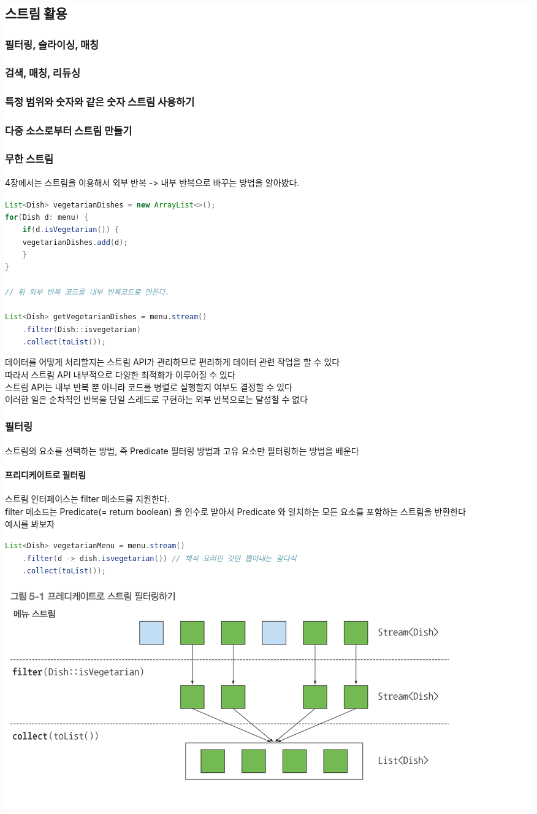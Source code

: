 ## 스트림 활용
### 필터링, 슬라이싱, 매칭
### 검색, 매칭, 리듀싱
### 특정 범위와 숫자와 같은 숫자 스트림 사용하기
### 다중 소스로부터 스트림 만들기
### 무한 스트림

4장에서는 스트림을 이용해서 외부 반복 -> 내부 반복으로 바꾸는 방법을 알아봤다.
```java
List<Dish> vegetarianDishes = new ArrayList<>();
for(Dish d: menu) {
	if(d.isVegetarian()) {
    vegetarianDishes.add(d);
    }
}

// 위 외부 반복 코드를 내부 반복코드로 만든다.

List<Dish> getVegetarianDishes = menu.stream()
    .filter(Dish::isvegetarian)
    .collect(toList());
```

데이터를 어떻게 처리할지는 스트림 API가 관리하므로 편리하게 데이터 관련 작업을 할 수 있다 <br>
따라서 스트림 API 내부적으로 다양한 최적화가 이루어질 수 있다 <br>
스트림 API는 내부 반복 뿐 아니라 코드를 병렬로 실행할지 여부도 결정할 수 있다 <br>
이러한 일은 순차적인 반복을 단일 스레드로 구현하는 외부 반복으로는 달성할 수 없다 <br>

### 필터링
스트림의 요소를 선택하는 방법, 즉 Predicate 필터링 방법과 고유 요소만 필터링하는 방법을 배운다

#### 프리디케이트로 필터링
스트림 인터페이스는 filter 메소드를 지원한다.<br>
filter 메소드는 Predicate(= return boolean) 을 인수로 받아서 Predicate 와 일치하는 모든 요소를 포함하는 스트림을 반환한다 <br>
예시를 봐보자
```java
List<Dish> vegetarianMenu = menu.stream()
    .filter(d -> dish.isvegetarian()) // 채식 요리인 것만 뽑아내는 람다식
    .collect(toList());
```

![img.png](img.png)
